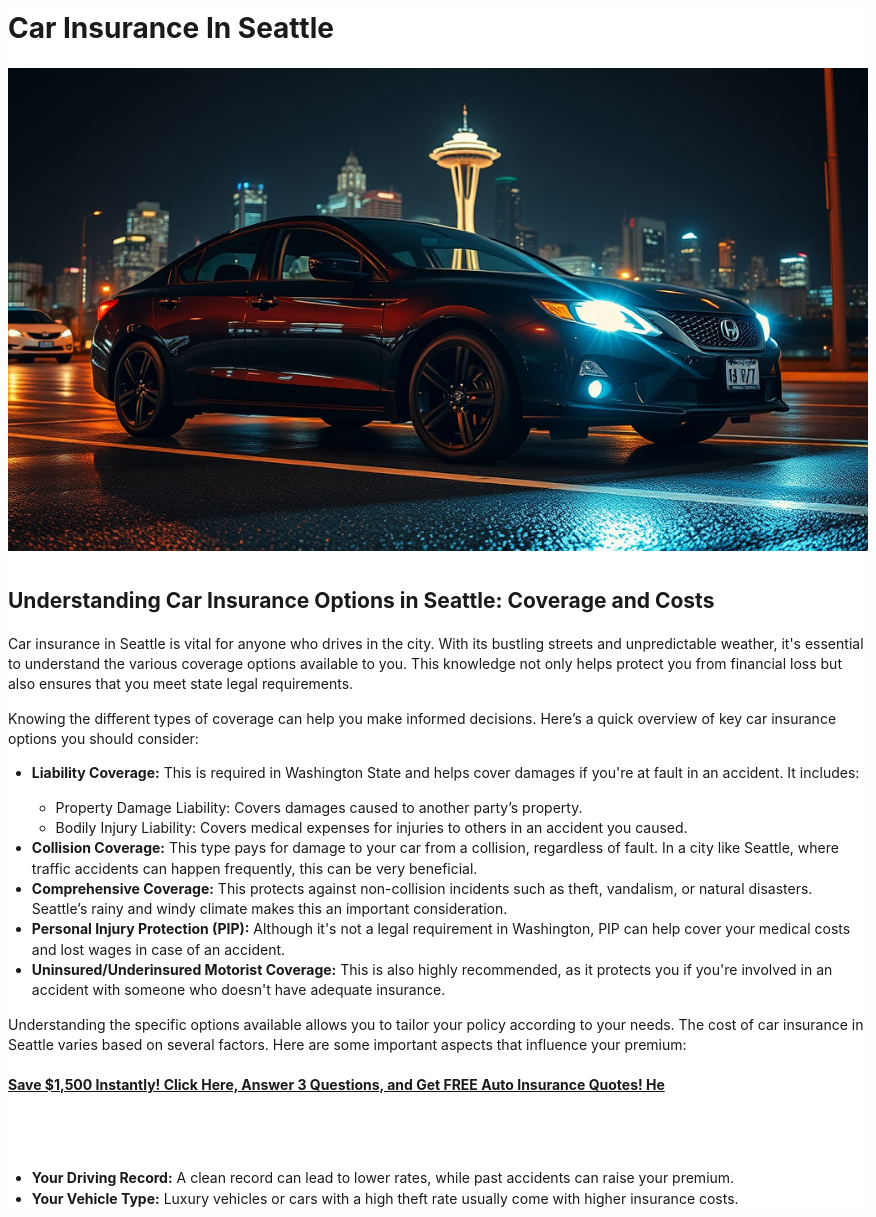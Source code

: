<h1>Car Insurance In Seattle</h2>
<p><img src="/images/Car-Insurance-in-Seattle-1741999667.png"></p>
<h2>Understanding Car Insurance Options in Seattle: Coverage and Costs</h2><p>Car insurance in Seattle is vital for anyone who drives in the city. With its bustling streets and unpredictable weather, it's essential to understand the various coverage options available to you. This knowledge not only helps protect you from financial loss but also ensures that you meet state legal requirements.</p>
<p>Knowing the different types of coverage can help you make informed decisions. Here’s a quick overview of key car insurance options you should consider:</p>
<ul>
    <li><strong>Liability Coverage:</strong> This is required in Washington State and helps cover damages if you're at fault in an accident. It includes:</li>
    <ul>
        <li>Property Damage Liability: Covers damages caused to another party’s property.</li>
        <li>Bodily Injury Liability: Covers medical expenses for injuries to others in an accident you caused.</li>
    </ul>
    <li><strong>Collision Coverage:</strong> This type pays for damage to your car from a collision, regardless of fault. In a city like Seattle, where traffic accidents can happen frequently, this can be very beneficial.</li>
    <li><strong>Comprehensive Coverage:</strong> This protects against non-collision incidents such as theft, vandalism, or natural disasters. Seattle’s rainy and windy climate makes this an important consideration.</li>
    <li><strong>Personal Injury Protection (PIP):</strong> Although it's not a legal requirement in Washington, PIP can help cover your medical costs and lost wages in case of an accident.</li>
    <li><strong>Uninsured/Underinsured Motorist Coverage:</strong> This is also highly recommended, as it protects you if you're involved in an accident with someone who doesn't have adequate insurance.</li>
</ul>
<p>Understanding the specific options available allows you to tailor your policy according to your needs. The cost of car insurance in Seattle varies based on several factors. Here are some important aspects that influence your premium:</p>
<h4><a href="https://smartfinancial.com/get-fast-quote.html?aid=114079&cid=7425&form_type=3&phone_cid=default&lead_type_id=1">Save $1,500 Instantly! Click Here, Answer 3 Questions, and Get FREE Auto Insurance Quotes! He</a></h4><br><br><ul>
    <li><strong>Your Driving Record:</strong> A clean record can lead to lower rates, while past accidents can raise your premium.</li>
    <li><strong>Your Vehicle Type:</strong> Luxury vehicles or cars with a high theft rate usually come with higher insurance costs.</li>